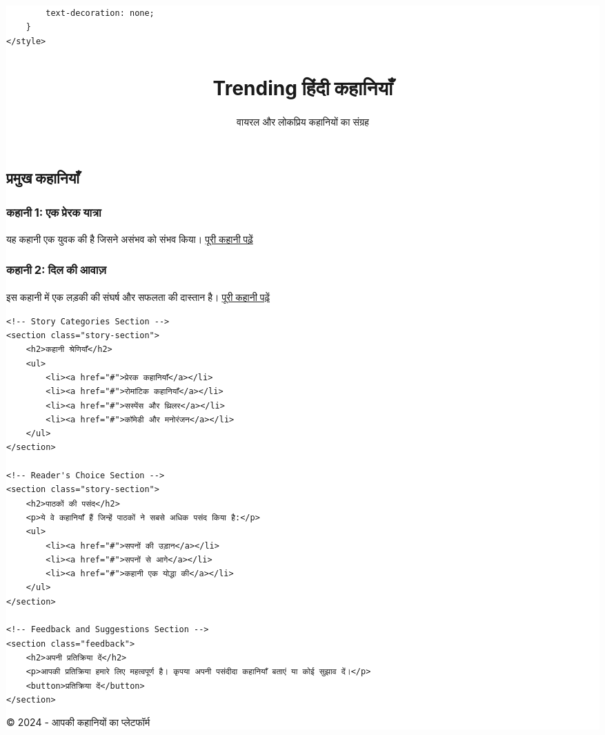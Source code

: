             text-decoration: none;
        }
    </style>
</head>
<body>

<header>
    <h1>Trending हिंदी कहानियाँ</h1>
    <p>वायरल और लोकप्रिय कहानियों का संग्रह</p>
</header>

<div class="container">
    <!-- Trending Stories Section -->
    <section class="story-section">
        <h2>प्रमुख कहानियाँ</h2>
        <div>
            <h3>कहानी 1: एक प्रेरक यात्रा</h3>
            <p>यह कहानी एक युवक की है जिसने असंभव को संभव किया। <a href="#">पूरी कहानी पढ़ें</a></p>
        </div>
        <div>
            <h3>कहानी 2: दिल की आवाज़</h3>
            <p>इस कहानी में एक लड़की की संघर्ष और सफलता की दास्तान है। <a href="#">पूरी कहानी पढ़ें</a></p>
        </div>
    </section>

    <!-- Story Categories Section -->
    <section class="story-section">
        <h2>कहानी श्रेणियाँ</h2>
        <ul>
            <li><a href="#">प्रेरक कहानियाँ</a></li>
            <li><a href="#">रोमांटिक कहानियाँ</a></li>
            <li><a href="#">सस्पेंस और थ्रिलर</a></li>
            <li><a href="#">कॉमेडी और मनोरंजन</a></li>
        </ul>
    </section>

    <!-- Reader's Choice Section -->
    <section class="story-section">
        <h2>पाठकों की पसंद</h2>
        <p>ये वे कहानियाँ हैं जिन्हें पाठकों ने सबसे अधिक पसंद किया है:</p>
        <ul>
            <li><a href="#">सपनों की उड़ान</a></li>
            <li><a href="#">सपनों से आगे</a></li>
            <li><a href="#">कहानी एक योद्धा की</a></li>
        </ul>
    </section>

    <!-- Feedback and Suggestions Section -->
    <section class="feedback">
        <h2>अपनी प्रतिक्रिया दें</h2>
        <p>आपकी प्रतिक्रिया हमारे लिए महत्वपूर्ण है। कृपया अपनी पसंदीदा कहानियाँ बताएं या कोई सुझाव दें।</p>
        <button>प्रतिक्रिया दें</button>
    </section>
</div>

<footer>
    <p>&copy; 2024 - आपकी कहानियों का प्लेटफॉर्म</p>
</footer>

</body>
</html>
